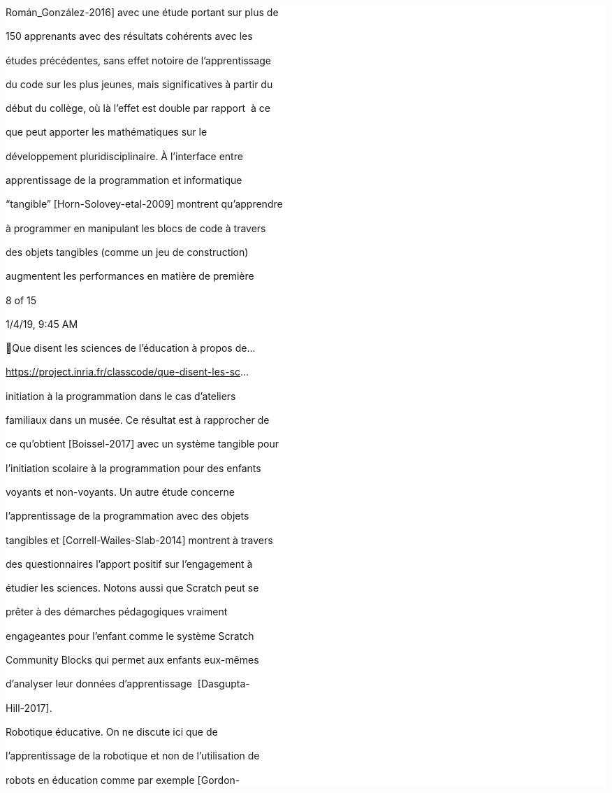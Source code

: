 Román\_González-2016] avec une étude portant sur plus de

150 apprenants avec des résultats cohérents avec les

études précédentes, sans effet notoire de l’apprentissage

du code sur les plus jeunes, mais significatives à partir du

début du collège, où là l’effet est double par rapport  à ce

que peut apporter les mathématiques sur le

développement pluridisciplinaire. À l’interface entre

apprentissage de la programmation et informatique

“tangible” [Horn-Solovey-etal-2009] montrent qu’apprendre

à programmer en manipulant les blocs de code à travers

des objets tangibles (comme un jeu de construction)

augmentent les performances en matière de première

8 of 15

1/4/19, 9:45 AM

Que disent les sciences de l’éducation à propos de...

https://project.inria.fr/classcode/que-disent-les-sc...

initiation à la programmation dans le cas d’ateliers

familiaux dans un musée. Ce résultat est à rapprocher de

ce qu’obtient [Boissel-2017] avec un système tangible pour

l’initiation scolaire à la programmation pour des enfants

voyants et non-voyants. Un autre étude concerne

l’apprentissage de la programmation avec des objets

tangibles et [Correll-Wailes-Slab-2014] montrent à travers

des questionnaires l’apport positif sur l’engagement à

étudier les sciences. Notons aussi que Scratch peut se

prêter à des démarches pédagogiques vraiment

engageantes pour l’enfant comme le système Scratch

Community Blocks qui permet aux enfants eux-mêmes

d’analyser leur données d’apprentissage  [Dasgupta-

Hill-2017].

Robotique éducative. On ne discute ici que de

l’apprentissage de la robotique et non de l’utilisation de

robots en éducation comme par exemple [Gordon-

